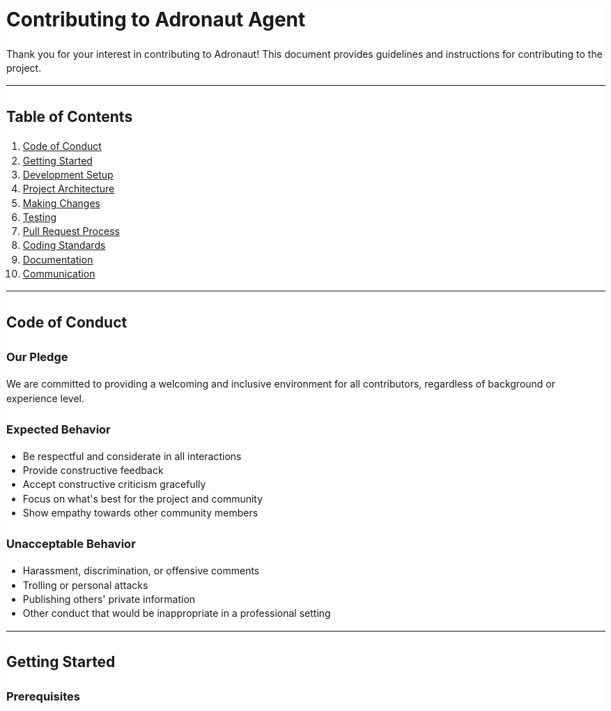 # Contributing to Adronaut Agent

Thank you for your interest in contributing to Adronaut! This document provides guidelines and instructions for contributing to the project.

---

## Table of Contents

1. [Code of Conduct](#code-of-conduct)
2. [Getting Started](#getting-started)
3. [Development Setup](#development-setup)
4. [Project Architecture](#project-architecture)
5. [Making Changes](#making-changes)
6. [Testing](#testing)
7. [Pull Request Process](#pull-request-process)
8. [Coding Standards](#coding-standards)
9. [Documentation](#documentation)
10. [Communication](#communication)

---

## Code of Conduct

### Our Pledge

We are committed to providing a welcoming and inclusive environment for all contributors, regardless of background or experience level.

### Expected Behavior

- Be respectful and considerate in all interactions
- Provide constructive feedback
- Accept constructive criticism gracefully
- Focus on what's best for the project and community
- Show empathy towards other community members

### Unacceptable Behavior

- Harassment, discrimination, or offensive comments
- Trolling or personal attacks
- Publishing others' private information
- Other conduct that would be inappropriate in a professional setting

---

## Getting Started

### Prerequisites
